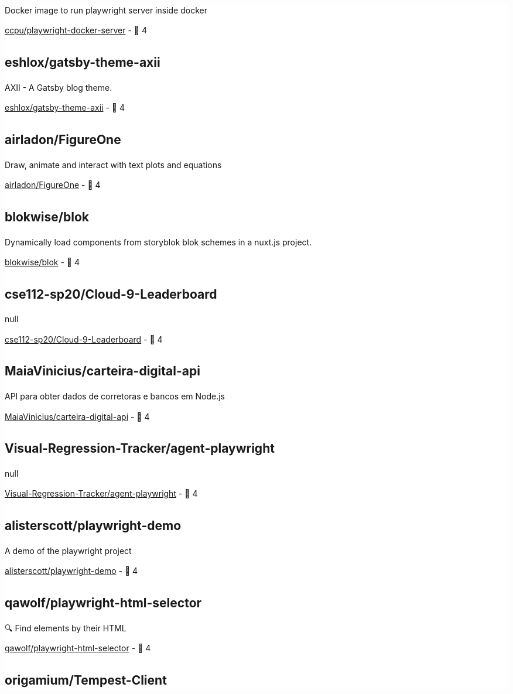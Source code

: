 Docker image to run playwright server inside docker

[ccpu/playwright-docker-server](https://github.com/ccpu/playwright-docker-server) - 🌟 4

## eshlox/gatsby-theme-axii

AXII - A Gatsby blog theme.

[eshlox/gatsby-theme-axii](https://github.com/eshlox/gatsby-theme-axii) - 🌟 4

## airladon/FigureOne

Draw, animate and interact with text plots and equations

[airladon/FigureOne](https://github.com/airladon/FigureOne) - 🌟 4

## blokwise/blok

Dynamically load components from storyblok blok schemes in a nuxt.js project.

[blokwise/blok](https://github.com/blokwise/blok) - 🌟 4

## cse112-sp20/Cloud-9-Leaderboard

null

[cse112-sp20/Cloud-9-Leaderboard](https://github.com/cse112-sp20/Cloud-9-Leaderboard) - 🌟 4

## MaiaVinicius/carteira-digital-api

API para obter dados de corretoras e bancos em Node.js

[MaiaVinicius/carteira-digital-api](https://github.com/MaiaVinicius/carteira-digital-api) - 🌟 4

## Visual-Regression-Tracker/agent-playwright

null

[Visual-Regression-Tracker/agent-playwright](https://github.com/Visual-Regression-Tracker/agent-playwright) - 🌟 4

## alisterscott/playwright-demo

A demo of the playwright project

[alisterscott/playwright-demo](https://github.com/alisterscott/playwright-demo) - 🌟 4

## qawolf/playwright-html-selector

🔍 Find elements by their HTML

[qawolf/playwright-html-selector](https://github.com/qawolf/playwright-html-selector) - 🌟 4

## origamium/Tempest-Client
